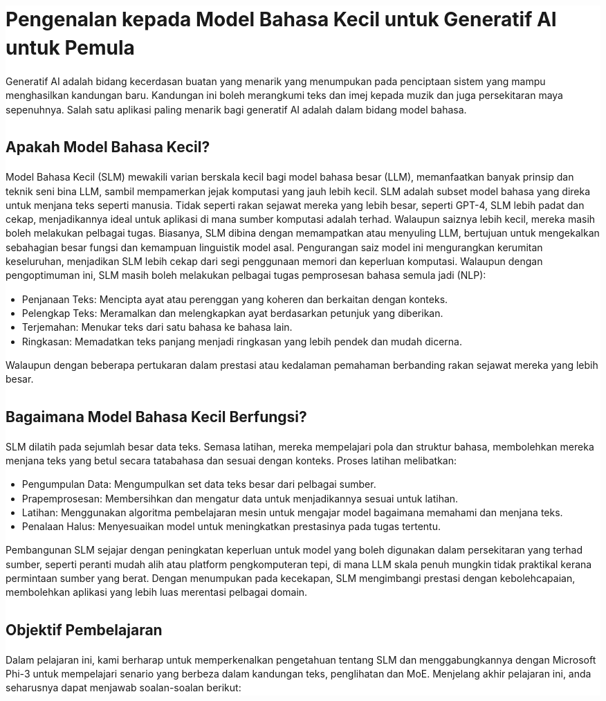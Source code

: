
# Pengenalan kepada Model Bahasa Kecil untuk Generatif AI untuk Pemula

Generatif AI adalah bidang kecerdasan buatan yang menarik yang menumpukan pada penciptaan sistem yang mampu menghasilkan kandungan baru. Kandungan ini boleh merangkumi teks dan imej kepada muzik dan juga persekitaran maya sepenuhnya. Salah satu aplikasi paling menarik bagi generatif AI adalah dalam bidang model bahasa.

## Apakah Model Bahasa Kecil?

Model Bahasa Kecil (SLM) mewakili varian berskala kecil bagi model bahasa besar (LLM), memanfaatkan banyak prinsip dan teknik seni bina LLM, sambil mempamerkan jejak komputasi yang jauh lebih kecil. SLM adalah subset model bahasa yang direka untuk menjana teks seperti manusia. Tidak seperti rakan sejawat mereka yang lebih besar, seperti GPT-4, SLM lebih padat dan cekap, menjadikannya ideal untuk aplikasi di mana sumber komputasi adalah terhad. Walaupun saiznya lebih kecil, mereka masih boleh melakukan pelbagai tugas. Biasanya, SLM dibina dengan memampatkan atau menyuling LLM, bertujuan untuk mengekalkan sebahagian besar fungsi dan kemampuan linguistik model asal. Pengurangan saiz model ini mengurangkan kerumitan keseluruhan, menjadikan SLM lebih cekap dari segi penggunaan memori dan keperluan komputasi. Walaupun dengan pengoptimuman ini, SLM masih boleh melakukan pelbagai tugas pemprosesan bahasa semula jadi (NLP):

- Penjanaan Teks: Mencipta ayat atau perenggan yang koheren dan berkaitan dengan konteks.
- Pelengkap Teks: Meramalkan dan melengkapkan ayat berdasarkan petunjuk yang diberikan.
- Terjemahan: Menukar teks dari satu bahasa ke bahasa lain.
- Ringkasan: Memadatkan teks panjang menjadi ringkasan yang lebih pendek dan mudah dicerna.

Walaupun dengan beberapa pertukaran dalam prestasi atau kedalaman pemahaman berbanding rakan sejawat mereka yang lebih besar.

## Bagaimana Model Bahasa Kecil Berfungsi?

SLM dilatih pada sejumlah besar data teks. Semasa latihan, mereka mempelajari pola dan struktur bahasa, membolehkan mereka menjana teks yang betul secara tatabahasa dan sesuai dengan konteks. Proses latihan melibatkan:

- Pengumpulan Data: Mengumpulkan set data teks besar dari pelbagai sumber.
- Prapemprosesan: Membersihkan dan mengatur data untuk menjadikannya sesuai untuk latihan.
- Latihan: Menggunakan algoritma pembelajaran mesin untuk mengajar model bagaimana memahami dan menjana teks.
- Penalaan Halus: Menyesuaikan model untuk meningkatkan prestasinya pada tugas tertentu.

Pembangunan SLM sejajar dengan peningkatan keperluan untuk model yang boleh digunakan dalam persekitaran yang terhad sumber, seperti peranti mudah alih atau platform pengkomputeran tepi, di mana LLM skala penuh mungkin tidak praktikal kerana permintaan sumber yang berat. Dengan menumpukan pada kecekapan, SLM mengimbangi prestasi dengan kebolehcapaian, membolehkan aplikasi yang lebih luas merentasi pelbagai domain.

## Objektif Pembelajaran

Dalam pelajaran ini, kami berharap untuk memperkenalkan pengetahuan tentang SLM dan menggabungkannya dengan Microsoft Phi-3 untuk mempelajari senario yang berbeza dalam kandungan teks, penglihatan dan MoE. Menjelang akhir pelajaran ini, anda seharusnya dapat menjawab soalan-soalan berikut:

